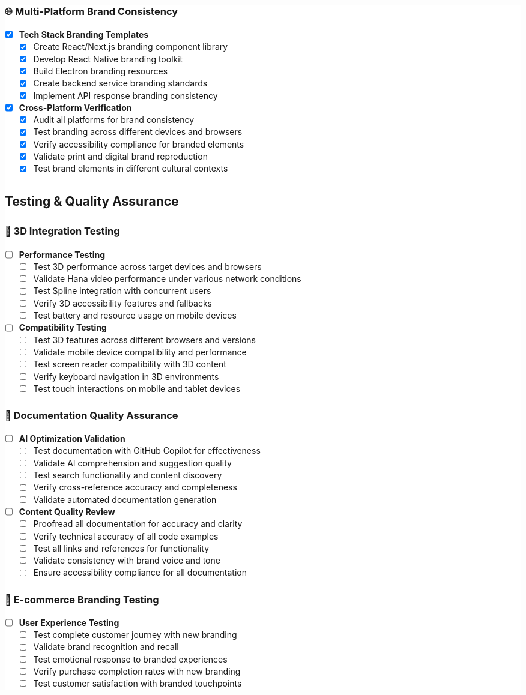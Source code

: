 ### 🌐 Multi-Platform Brand Consistency
- [x] **Tech Stack Branding Templates**
  - [x] Create React/Next.js branding component library
  - [x] Develop React Native branding toolkit
  - [x] Build Electron branding resources
  - [x] Create backend service branding standards
  - [x] Implement API response branding consistency

- [x] **Cross-Platform Verification**
  - [x] Audit all platforms for brand consistency
  - [x] Test branding across different devices and browsers
  - [x] Verify accessibility compliance for branded elements
  - [x] Validate print and digital brand reproduction
  - [x] Test brand elements in different cultural contexts

## Testing & Quality Assurance

### 🧪 3D Integration Testing
- [ ] **Performance Testing**
  - [ ] Test 3D performance across target devices and browsers
  - [ ] Validate Hana video performance under various network conditions
  - [ ] Test Spline integration with concurrent users
  - [ ] Verify 3D accessibility features and fallbacks
  - [ ] Test battery and resource usage on mobile devices

- [ ] **Compatibility Testing**
  - [ ] Test 3D features across different browsers and versions
  - [ ] Validate mobile device compatibility and performance
  - [ ] Test screen reader compatibility with 3D content
  - [ ] Verify keyboard navigation in 3D environments
  - [ ] Test touch interactions on mobile and tablet devices

### 📝 Documentation Quality Assurance
- [ ] **AI Optimization Validation**
  - [ ] Test documentation with GitHub Copilot for effectiveness
  - [ ] Validate AI comprehension and suggestion quality
  - [ ] Test search functionality and content discovery
  - [ ] Verify cross-reference accuracy and completeness
  - [ ] Validate automated documentation generation

- [ ] **Content Quality Review**
  - [ ] Proofread all documentation for accuracy and clarity
  - [ ] Verify technical accuracy of all code examples
  - [ ] Test all links and references for functionality
  - [ ] Validate consistency with brand voice and tone
  - [ ] Ensure accessibility compliance for all documentation

### 🏪 E-commerce Branding Testing
- [ ] **User Experience Testing**
  - [ ] Test complete customer journey with new branding
  - [ ] Validate brand recognition and recall
  - [ ] Test emotional response to branded experiences
  - [ ] Verify purchase completion rates with new branding
  - [ ] Test customer satisfaction with branded touchpoints
